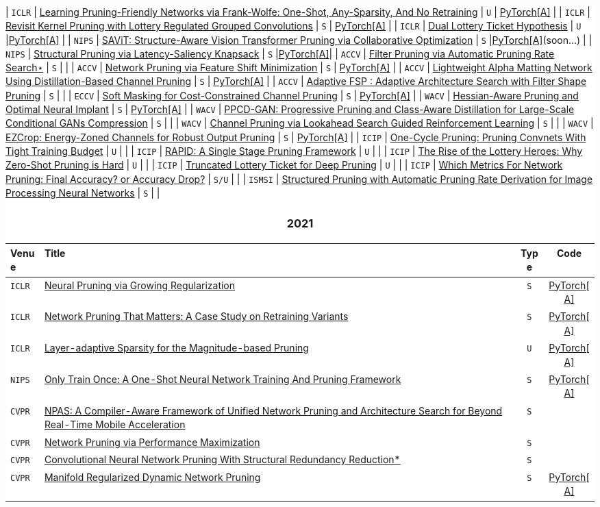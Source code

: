 | `ICLR`  | [Learning Pruning-Friendly Networks via Frank-Wolfe: One-Shot, Any-Sparsity, And No Retraining](https://openreview.net/forum?id=O1DEtITim__) | `U` | [PyTorch[A]](https://github.com/VITA-Group/SFW-Once-for-All-Pruning) |
| `ICLR`  | [Revisit Kernel Pruning with Lottery Regulated Grouped Convolutions](https://openreview.net/forum?id=LdEhiMG9WLO) | `S` | [PyTorch[A]](https://github.com/choH/lottery_regulated_grouped_kernel_pruning) | 
| `ICLR`  | [Dual Lottery Ticket Hypothesis](https://openreview.net/forum?id=fOsN52jn25l) | `U` |[PyTorch[A]](https://github.com/yueb17/DLTH) |
| `NIPS`  | [SAViT: Structure-Aware Vision Transformer Pruning via Collaborative Optimization](https://openreview.net/forum?id=w5DacXWzQ-Q) | `S` |[PyTorch[A]](https://github.com/hikvision-research/SAViT)(soon...) |
| `NIPS`  | [Structural Pruning via Latency-Saliency Knapsack](https://openreview.net/forum?id=cUOR-_VsavA) | `S` |[PyTorch[A]](https://github.com/NVlabs/HALP)|
| `ACCV`  | [Filter Pruning via Automatic Pruning Rate Search⋆](https://openaccess.thecvf.com/content/ACCV2022/html/Sun_Filter_Pruning_via_Automatic_Pruning_Rate_Search_ACCV_2022_paper.html) | `S` | |
| `ACCV`  | [Network Pruning via Feature Shift Minimization](https://openaccess.thecvf.com/content/ACCV2022/html/Duan_Network_Pruning_via_Feature_Shift_Minimization_ACCV_2022_paper.html) | `S` | [PyTorch[A]](https://github.com/lscgx/FSM) |
| `ACCV`  | [Lightweight Alpha Matting Network Using Distillation-Based Channel Pruning](https://openaccess.thecvf.com/content/ACCV2022/html/Yoon_Lightweight_Alpha_Matting_Network_Using_Distillation-Based_Channel_Pruning_ACCV_2022_paper.html) | `S` | [PyTorch[A]](https://github.com/DongGeun-Yoon/DCP) |
| `ACCV`  | [Adaptive FSP : Adaptive Architecture Search with Filter Shape Pruning](https://openaccess.thecvf.com/content/ACCV2022/html/Kim_Adaptive_FSP__Adaptive_Architecture_Search_with_Filter_Shape_Pruning_ACCV_2022_paper.html) | `S` | |
| `ECCV`  | [Soft Masking for Cost-Constrained Channel Pruning](https://link.springer.com/chapter/10.1007/978-3-031-20083-0_38) | `S` | [PyTorch[A]](https://github.com/NVlabs/SMCP) |
| `WACV`  | [Hessian-Aware Pruning and Optimal Neural Implant](https://openaccess.thecvf.com/content/WACV2022/papers/Yu_Hessian-Aware_Pruning_and_Optimal_Neural_Implant_WACV_2022_paper.pdf) | `S` | [PyTorch[A]](https://github.com/yaozhewei/HAP) |
| `WACV`  | [PPCD-GAN: Progressive Pruning and Class-Aware Distillation for Large-Scale Conditional GANs Compression](https://openaccess.thecvf.com/content/WACV2022/papers/Vo_PPCD-GAN_Progressive_Pruning_and_Class-Aware_Distillation_for_Large-Scale_Conditional_GANs_WACV_2022_paper.pdf) | `S` |  |
| `WACV`  | [Channel Pruning via Lookahead Search Guided Reinforcement Learning](https://openaccess.thecvf.com/content/WACV2022/papers/Wang_Channel_Pruning_via_Lookahead_Search_Guided_Reinforcement_Learning_WACV_2022_paper.pdf) | `S` |  |
| `WACV`  | [EZCrop: Energy-Zoned Channels for Robust Output Pruning](https://openaccess.thecvf.com/content/WACV2022/papers/Lin_EZCrop_Energy-Zoned_Channels_for_Robust_Output_Pruning_WACV_2022_paper.pdf) | `S` | [PyTorch[A]](https://github.com/rlin27/EZCrop) |
| `ICIP`  | [One-Cycle Pruning: Pruning Convnets With Tight Training Budget](https://ieeexplore.ieee.org/document/9897980) | `U` | |
| `ICIP`  | [RAPID: A Single Stage Pruning Framework](https://ieeexplore.ieee.org/document/9898000) | `U` | |
| `ICIP`  | [The Rise of the Lottery Heroes: Why Zero-Shot Pruning is Hard](https://ieeexplore.ieee.org/document/9897223) | `U` | |
| `ICIP`  | [Truncated Lottery Ticket for Deep Pruning](https://ieeexplore.ieee.org/document/9897767) | `U` | |
| `ICIP`  | [Which Metrics For Network Pruning: Final Accuracy? or Accuracy Drop?](https://ieeexplore.ieee.org/document/9898051) | `S/U` | |
| `ISMSI` | [Structured Pruning with Automatic Pruning Rate Derivation for Image Processing Neural Networks](https://dl.acm.org/doi/abs/10.1145/3533050.3533066) | `S` | |

<h3 align="center">2021</h3>

| Venue | Title | Type | Code |
|:-----|:------|:-----:|:----:|
| `ICLR`  | [Neural Pruning via Growing Regularization](https://openreview.net/forum?id=o966_Is_nPA) | `S` | [PyTorch[A]](https://github.com/mingsun-tse/regularization-pruning) |
| `ICLR`  | [Network Pruning That Matters: A Case Study on Retraining Variants](https://openreview.net/forum?id=Cb54AMqHQFP) | `S` | [PyTorch[A]](https://github.com/lehduong/NPTM) |
| `ICLR`  | [Layer-adaptive Sparsity for the Magnitude-based Pruning](https://openreview.net/forum?id=H6ATjJ0TKdf) | `U` | [PyTorch[A]](https://github.com/jaeho-lee/layer-adaptive-sparsity) |
| `NIPS`  | [Only Train Once: A One-Shot Neural Network Training And Pruning Framework](https://openreview.net/forum?id=p5rMPjrcCZq) | `S` | [PyTorch[A]](https://github.com/tianyic/only_train_once) |
| `CVPR`  | [NPAS: A Compiler-Aware Framework of Unified Network Pruning and Architecture Search for Beyond Real-Time Mobile Acceleration](https://openaccess.thecvf.com/content/CVPR2021/html/Li_NPAS_A_Compiler-Aware_Framework_of_Unified_Network_Pruning_and_Architecture_CVPR_2021_paper.html) | `S` | |
| `CVPR`  | [Network Pruning via Performance Maximization](https://openaccess.thecvf.com/content/CVPR2021/html/Gao_Network_Pruning_via_Performance_Maximization_CVPR_2021_paper.html) | `S` | |
| `CVPR`  | [Convolutional Neural Network Pruning With Structural Redundancy Reduction*](https://openaccess.thecvf.com/content/CVPR2021/html/Wang_Convolutional_Neural_Network_Pruning_With_Structural_Redundancy_Reduction_CVPR_2021_paper.html) | `S` | |
| `CVPR`  | [Manifold Regularized Dynamic Network Pruning](https://openaccess.thecvf.com/content/CVPR2021/html/Tang_Manifold_Regularized_Dynamic_Network_Pruning_CVPR_2021_paper.html) | `S` | [PyTorch[A]](https://github.com/yehuitang/Pruning/tree/master/ManiDP) |